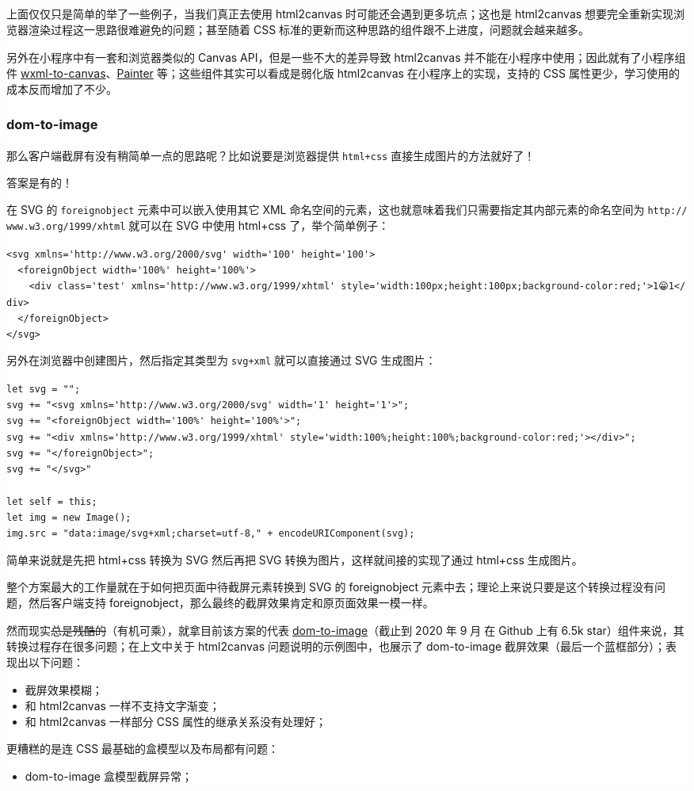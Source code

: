 上面仅仅只是简单的举了一些例子，当我们真正去使用 html2canvas 时可能还会遇到更多坑点；这也是 html2canvas 想要完全重新实现浏览器渲染过程这一思路很难避免的问题；甚至随着 CSS 标准的更新而这种思路的组件跟不上进度，问题就会越来越多。

另外在小程序中有一套和浏览器类似的 Canvas API，但是一些不大的差异导致 html2canvas 并不能在小程序中使用；因此就有了小程序组件 [wxml-to-canvas](https://github.com/wechat-miniprogram/wxml-to-canvas)、[Painter](https://github.com/Kujiale-Mobile/Painter) 等；这些组件其实可以看成是弱化版 html2canvas 在小程序上的实现，支持的 CSS 属性更少，学习使用的成本反而增加了不少。

### dom-to-image

那么客户端截屏有没有稍简单一点的思路呢？比如说要是浏览器提供 `html+css` 直接生成图片的方法就好了！

答案是有的！

在 SVG 的 `foreignobject` 元素中可以嵌入使用其它 XML 命名空间的元素，这也就意味着我们只需要指定其内部元素的命名空间为 `http://www.w3.org/1999/xhtml` 就可以在 SVG 中使用 html+css 了，举个简单例子：

```
<svg xmlns='http://www.w3.org/2000/svg' width='100' height='100'>
  <foreignObject width='100%' height='100%'>
    <div class='test' xmlns='http://www.w3.org/1999/xhtml' style='width:100px;height:100px;background-color:red;'>1😁1</div>
  </foreignObject>
</svg>
```

另外在浏览器中创建图片，然后指定其类型为 `svg+xml` 就可以直接通过 SVG 生成图片：

```
let svg = "";
svg += "<svg xmlns='http://www.w3.org/2000/svg' width='1' height='1'>";
svg += "<foreignObject width='100%' height='100%'>";
svg += "<div xmlns='http://www.w3.org/1999/xhtml' style='width:100%;height:100%;background-color:red;'></div>";
svg += "</foreignObject>";
svg += "</svg>"

let self = this;
let img = new Image();
img.src = "data:image/svg+xml;charset=utf-8," + encodeURIComponent(svg);
```

简单来说就是先把 html+css 转换为 SVG 然后再把 SVG 转换为图片，这样就间接的实现了通过 html+css 生成图片。

整个方案最大的工作量就在于如何把页面中待截屏元素转换到 SVG 的 foreignobject 元素中去；理论上来说只要是这个转换过程没有问题，然后客户端支持 foreignobject，那么最终的截屏效果肯定和原页面效果一模一样。

然而现实~~总是残酷的~~（有机可乘），就拿目前该方案的代表 [dom-to-image](https://github.com/tsayen/dom-to-image)（截止到 2020 年 9 月 在 Github 上有 6.5k star）组件来说，其转换过程存在很多问题；在上文中关于 html2canvas 问题说明的示例图中，也展示了 dom-to-image 截屏效果（最后一个蓝框部分）；表现出以下问题：

- 截屏效果模糊；
- 和 html2canvas 一样不支持文字渐变；
- 和 html2canvas 一样部分 CSS 属性的继承关系没有处理好；

更糟糕的是连 CSS 最基础的盒模型以及布局都有问题：

- dom-to-image 盒模型截屏异常；

